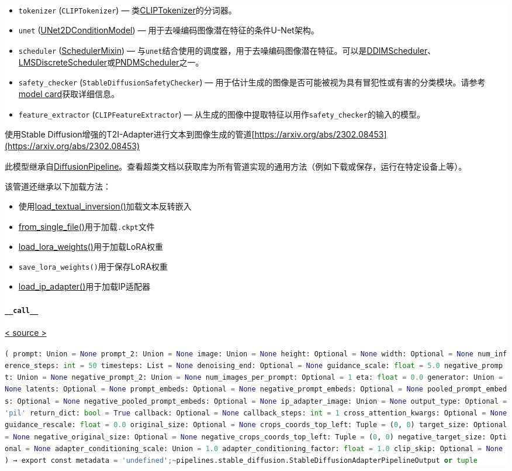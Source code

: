 +   `tokenizer` (`CLIPTokenizer`) — 类[CLIPTokenizer](https://huggingface.co/docs/transformers/v4.21.0/en/model_doc/clip#transformers.CLIPTokenizer)的分词器。

+   `unet` ([UNet2DConditionModel](/docs/diffusers/v0.26.3/en/api/models/unet2d-cond#diffusers.UNet2DConditionModel)) — 用于去噪编码图像潜在特征的条件U-Net架构。

+   `scheduler` ([SchedulerMixin](/docs/diffusers/v0.26.3/en/api/schedulers/overview#diffusers.SchedulerMixin)) — 与`unet`结合使用的调度器，用于去噪编码图像潜在特征。可以是[DDIMScheduler](/docs/diffusers/v0.26.3/en/api/schedulers/ddim#diffusers.DDIMScheduler)、[LMSDiscreteScheduler](/docs/diffusers/v0.26.3/en/api/schedulers/lms_discrete#diffusers.LMSDiscreteScheduler)或[PNDMScheduler](/docs/diffusers/v0.26.3/en/api/schedulers/pndm#diffusers.PNDMScheduler)之一。

+   `safety_checker` (`StableDiffusionSafetyChecker`) — 用于估计生成的图像是否可能被视为具有冒犯性或有害的分类模块。请参考[model card](https://huggingface.co/runwayml/stable-diffusion-v1-5)获取详细信息。

+   `feature_extractor` (`CLIPFeatureExtractor`) — 从生成的图像中提取特征以用作`safety_checker`的输入的模型。

使用Stable Diffusion增强的T2I-Adapter进行文本到图像生成的管道[https://arxiv.org/abs/2302.08453](https://arxiv.org/abs/2302.08453)

此模型继承自[DiffusionPipeline](/docs/diffusers/v0.26.3/en/api/pipelines/overview#diffusers.DiffusionPipeline)。查看超类文档以获取库为所有管道实现的通用方法（例如下载或保存，运行在特定设备上等）。

该管道还继承以下加载方法：

+   使用[load_textual_inversion()](/docs/diffusers/v0.26.3/en/api/loaders/textual_inversion#diffusers.loaders.TextualInversionLoaderMixin.load_textual_inversion)加载文本反转嵌入

+   [from_single_file()](/docs/diffusers/v0.26.3/en/api/loaders/single_file#diffusers.loaders.FromSingleFileMixin.from_single_file)用于加载`.ckpt`文件

+   [load_lora_weights()](/docs/diffusers/v0.26.3/en/api/loaders/lora#diffusers.loaders.StableDiffusionXLLoraLoaderMixin.load_lora_weights)用于加载LoRA权重

+   `save_lora_weights()`用于保存LoRA权重

+   [load_ip_adapter()](/docs/diffusers/v0.26.3/en/api/loaders/ip_adapter#diffusers.loaders.IPAdapterMixin.load_ip_adapter)用于加载IP适配器

#### `__call__`

[< source >](https://github.com/huggingface/diffusers/blob/v0.26.3/src/diffusers/pipelines/t2i_adapter/pipeline_stable_diffusion_xl_adapter.py#L846)

```py
( prompt: Union = None prompt_2: Union = None image: Union = None height: Optional = None width: Optional = None num_inference_steps: int = 50 timesteps: List = None denoising_end: Optional = None guidance_scale: float = 5.0 negative_prompt: Union = None negative_prompt_2: Union = None num_images_per_prompt: Optional = 1 eta: float = 0.0 generator: Union = None latents: Optional = None prompt_embeds: Optional = None negative_prompt_embeds: Optional = None pooled_prompt_embeds: Optional = None negative_pooled_prompt_embeds: Optional = None ip_adapter_image: Union = None output_type: Optional = 'pil' return_dict: bool = True callback: Optional = None callback_steps: int = 1 cross_attention_kwargs: Optional = None guidance_rescale: float = 0.0 original_size: Optional = None crops_coords_top_left: Tuple = (0, 0) target_size: Optional = None negative_original_size: Optional = None negative_crops_coords_top_left: Tuple = (0, 0) negative_target_size: Optional = None adapter_conditioning_scale: Union = 1.0 adapter_conditioning_factor: float = 1.0 clip_skip: Optional = None ) → export const metadata = 'undefined';~pipelines.stable_diffusion.StableDiffusionAdapterPipelineOutput or tuple
```
